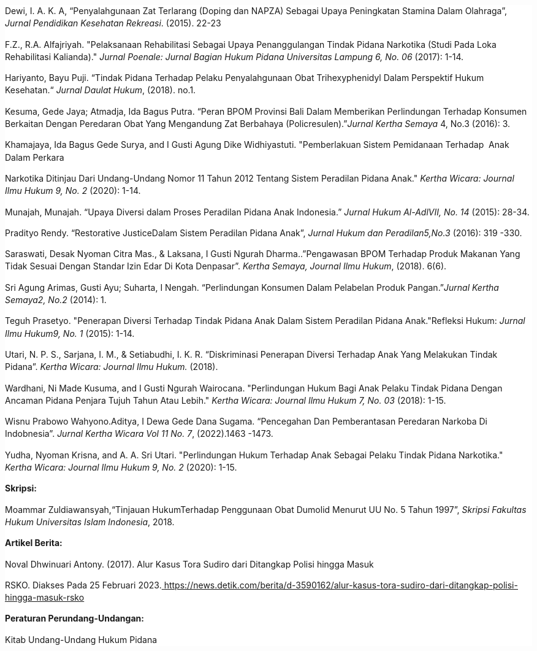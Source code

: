 <p><span class="font3">Dewi, I. A. K. A, “Penyalahgunaan Zat Terlarang (Doping dan NAPZA) Sebagai Upaya Peningkatan Stamina Dalam Olahraga”, </span><span class="font3" style="font-style:italic;">Jurnal Pendidikan Kesehatan Rekreasi</span><span class="font3">. (2015). 22-23</span></p>
<p><span class="font3">F.Z., R.A. Alfajriyah. &quot;Pelaksanaan Rehabilitasi Sebagai Upaya Penanggulangan Tindak Pidana Narkotika (Studi Pada Loka Rehabilitasi Kalianda).&quot; </span><span class="font3" style="font-style:italic;">Jurnal Poenale: Jurnal Bagian Hukum Pidana Universitas Lampung 6, No. 06</span><span class="font3"> (2017): 1-14.</span></p>
<p><span class="font3">Hariyanto, Bayu Puji. “Tindak Pidana Terhadap Pelaku Penyalahgunaan Obat Trihexyphenidyl Dalam Perspektif Hukum Kesehatan.“ </span><span class="font3" style="font-style:italic;">Jurnal Daulat Hukum</span><span class="font3">, (2018). no.1.</span></p>
<p><span class="font3">Kesuma, Gede Jaya; Atmadja, Ida Bagus Putra. “Peran BPOM Provinsi Bali Dalam Memberikan Perlindungan Terhadap Konsumen Berkaitan Dengan Peredaran Obat Yang Mengandung Zat Berbahaya (Policresulen).”</span><span class="font3" style="font-style:italic;">Jurnal Kertha Semaya</span><span class="font3"> 4, No.3 (2016): 3.</span></p>
<p><span class="font3">Khamajaya, Ida Bagus Gede Surya, and I Gusti Agung Dike Widhiyastuti. &quot;Pemberlakuan Sistem Pemidanaan Terhadap &nbsp;Anak Dalam Perkara</span></p>
<p><span class="font3">Narkotika Ditinjau Dari Undang-Undang Nomor 11 Tahun 2012 Tentang Sistem Peradilan Pidana Anak.&quot; </span><span class="font3" style="font-style:italic;">Kertha Wicara: Journal Ilmu Hukum 9, No. 2</span><span class="font3"> (2020): 1-14.</span></p>
<p><span class="font3">Munajah, Munajah. “Upaya Diversi dalam Proses Peradilan Pidana Anak Indonesia.” </span><span class="font3" style="font-style:italic;">Jurnal Hukum Al-AdlVII, No. 14</span><span class="font3"> (2015): 28-34.</span></p>
<p><span class="font3">Pradityo Rendy. “Restorative JusticeDalam Sistem Peradilan Pidana Anak”, </span><span class="font3" style="font-style:italic;">Jurnal Hukum dan Peradilan5,No.3</span><span class="font3"> (2016): 319 -330.</span></p>
<p><span class="font3">Saraswati, Desak Nyoman Citra Mas., &amp;&nbsp;Laksana, I Gusti Ngurah Dharma..”Pengawasan BPOM Terhadap Produk Makanan Yang Tidak Sesuai Dengan Standar Izin Edar Di Kota Denpasar”. </span><span class="font3" style="font-style:italic;">Kertha Semaya, Journal Ilmu Hukum</span><span class="font3">, (2018). 6(6).</span></p>
<p><span class="font3">Sri Agung Arimas, Gusti Ayu; Suharta, I Nengah. “Perlindungan Konsumen Dalam Pelabelan Produk Pangan.”</span><span class="font3" style="font-style:italic;">Jurnal Kertha Semaya2, No.2</span><span class="font3"> (2014): 1.</span></p>
<p><span class="font3">Teguh Prasetyo. &quot;Penerapan Diversi Terhadap Tindak Pidana Anak Dalam Sistem Peradilan Pidana Anak.&quot;Refleksi Hukum: </span><span class="font3" style="font-style:italic;">Jurnal Ilmu Hukum9, No. 1</span><span class="font3"> (2015): 1-14.</span></p>
<p><span class="font3">Utari, N. P. S., Sarjana, I. M., &amp;&nbsp;Setiabudhi, I. K. R. “Diskriminasi Penerapan Diversi Terhadap Anak Yang Melakukan Tindak Pidana”. </span><span class="font3" style="font-style:italic;">Kertha Wicara: Journal Ilmu Hukum.</span><span class="font3"> (2018).</span></p>
<p><span class="font3">Wardhani, Ni Made Kusuma, and I Gusti Ngurah Wairocana. &quot;Perlindungan Hukum Bagi Anak Pelaku Tindak Pidana Dengan Ancaman Pidana Penjara Tujuh Tahun Atau Lebih.&quot; </span><span class="font3" style="font-style:italic;">Kertha Wicara: Journal Ilmu Hukum 7, No. 03</span><span class="font3"> (2018): 1-15.</span></p>
<p><span class="font3">Wisnu Prabowo Wahyono.Aditya, I Dewa Gede Dana Sugama. “Pencegahan Dan Pemberantasan Peredaran Narkoba Di Indobnesia”. </span><span class="font3" style="font-style:italic;">Jurnal Kertha Wicara Vol 11 No. 7</span><span class="font3">, (2022).1463 -1473.</span></p>
<p><span class="font3">Yudha, Nyoman Krisna, and A. A. Sri Utari. &quot;Perlindungan Hukum Terhadap Anak Sebagai Pelaku Tindak Pidana Narkotika.&quot; </span><span class="font3" style="font-style:italic;">Kertha Wicara: Journal Ilmu Hukum 9, No. 2</span><span class="font3"> (2020): 1-15.</span></p>
<p><span class="font2" style="font-weight:bold;">Skripsi:</span></p>
<p><span class="font2">Moammar Zuldiawansyah,“Tinjauan HukumTerhadap Penggunaan Obat Dumolid Menurut UU No. 5 Tahun 1997”, </span><span class="font2" style="font-style:italic;">Skripsi Fakultas Hukum Universitas Islam Indonesia</span><span class="font2">, 2018.</span></p>
<p><span class="font2" style="font-weight:bold;">Artikel Berita:</span></p>
<p><span class="font2">Noval Dhwinuari Antony. (2017). Alur Kasus Tora Sudiro dari Ditangkap Polisi hingga Masuk</span></p>
<p><span class="font2">RSKO. Diakses Pada 25 Februari 2023.</span><a href="https://news.detik.com/berita/d-3590162/alur-kasus-tora-sudiro-dari-ditangkap-polisi-hingga-masuk-rsko"><span class="font2"> </span><span class="font2" style="text-decoration:underline;">https://news.detik.com/berita/d-3590162/alur-</span></a><span class="font2" style="text-decoration:underline;"></span><a href="https://news.detik.com/berita/d-3590162/alur-kasus-tora-sudiro-dari-ditangkap-polisi-hingga-masuk-rsko"><span class="font2" style="text-decoration:underline;">kasus-tora-sudiro-dari-ditangkap-polisi-hingga-masuk-rsko</span></a></p>
<p><span class="font2" style="font-weight:bold;">Peraturan Perundang-Undangan:</span></p>
<p><span class="font2">Kitab Undang-Undang Hukum Pidana</span></p>